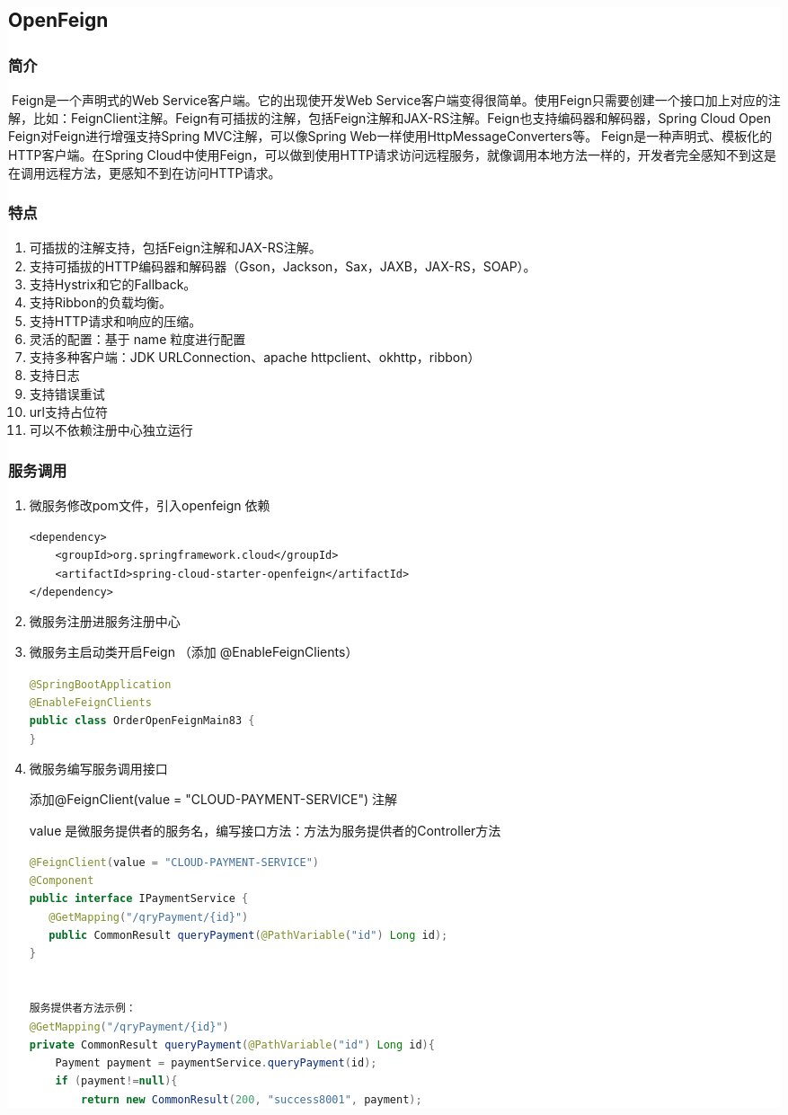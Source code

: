 ## OpenFeign

### 简介

​		Feign是一个声明式的Web Service客户端。它的出现使开发Web Service客户端变得很简单。使用Feign只需要创建一个接口加上对应的注解，比如：FeignClient注解。Feign有可插拔的注解，包括Feign注解和JAX-RS注解。Feign也支持编码器和解码器，Spring Cloud Open Feign对Feign进行增强支持Spring MVC注解，可以像Spring Web一样使用HttpMessageConverters等。
​		Feign是一种声明式、模板化的HTTP客户端。在Spring Cloud中使用Feign，可以做到使用HTTP请求访问远程服务，就像调用本地方法一样的，开发者完全感知不到这是在调用远程方法，更感知不到在访问HTTP请求。

### 特点

1. 可插拔的注解支持，包括Feign注解和JAX-RS注解。
2. 支持可插拔的HTTP编码器和解码器（Gson，Jackson，Sax，JAXB，JAX-RS，SOAP）。
3. 支持Hystrix和它的Fallback。
4. 支持Ribbon的负载均衡。
5. 支持HTTP请求和响应的压缩。
6. 灵活的配置：基于 name 粒度进行配置
7. 支持多种客户端：JDK URLConnection、apache httpclient、okhttp，ribbon）
8. 支持日志
9. 支持错误重试
10. url支持占位符
11. 可以不依赖注册中心独立运行

### 服务调用

1. 微服务修改pom文件，引入openfeign 依赖

   ```pom
   <dependency>
       <groupId>org.springframework.cloud</groupId>
       <artifactId>spring-cloud-starter-openfeign</artifactId>
   </dependency>
   ```

2. 微服务注册进服务注册中心


3. 微服务主启动类开启Feign （添加 @EnableFeignClients）

   ```java
   @SpringBootApplication
   @EnableFeignClients
   public class OrderOpenFeignMain83 {
   }
   ```

4. 微服务编写服务调用接口

   添加@FeignClient(value = "CLOUD-PAYMENT-SERVICE") 注解

   value 是微服务提供者的服务名，编写接口方法：方法为服务提供者的Controller方法

   ```java
   @FeignClient(value = "CLOUD-PAYMENT-SERVICE")
   @Component
   public interface IPaymentService {
      @GetMapping("/qryPayment/{id}")
      public CommonResult queryPayment(@PathVariable("id") Long id);
   }
   
   
   服务提供者方法示例：
   @GetMapping("/qryPayment/{id}")
   private CommonResult queryPayment(@PathVariable("id") Long id){
       Payment payment = paymentService.queryPayment(id);
       if (payment!=null){
           return new CommonResult(200, "success8001", payment);
   ```